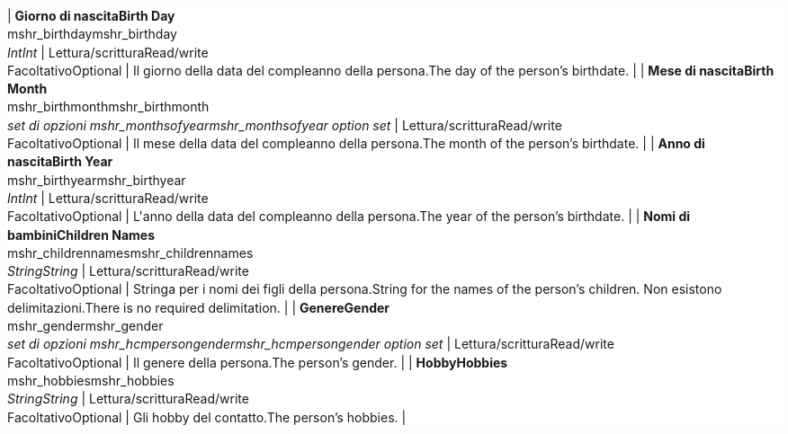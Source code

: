 | <span data-ttu-id="acf9f-178">**Giorno di nascita**</span><span class="sxs-lookup"><span data-stu-id="acf9f-178">**Birth Day**</span></span><br><span data-ttu-id="acf9f-179">mshr_birthday</span><span class="sxs-lookup"><span data-stu-id="acf9f-179">mshr_birthday</span></span><br><span data-ttu-id="acf9f-180">*Int*</span><span class="sxs-lookup"><span data-stu-id="acf9f-180">*Int*</span></span> | <span data-ttu-id="acf9f-181">Lettura/scrittura</span><span class="sxs-lookup"><span data-stu-id="acf9f-181">Read/write</span></span><br><span data-ttu-id="acf9f-182">Facoltativo</span><span class="sxs-lookup"><span data-stu-id="acf9f-182">Optional</span></span> | <span data-ttu-id="acf9f-183">Il giorno della data del compleanno della persona.</span><span class="sxs-lookup"><span data-stu-id="acf9f-183">The day of the person’s birthdate.</span></span> |
| <span data-ttu-id="acf9f-184">**Mese di nascita**</span><span class="sxs-lookup"><span data-stu-id="acf9f-184">**Birth Month**</span></span><br><span data-ttu-id="acf9f-185">mshr_birthmonth</span><span class="sxs-lookup"><span data-stu-id="acf9f-185">mshr_birthmonth</span></span><br><span data-ttu-id="acf9f-186">*set di opzioni mshr_monthsofyear*</span><span class="sxs-lookup"><span data-stu-id="acf9f-186">*mshr_monthsofyear option set*</span></span> | <span data-ttu-id="acf9f-187">Lettura/scrittura</span><span class="sxs-lookup"><span data-stu-id="acf9f-187">Read/write</span></span><br><span data-ttu-id="acf9f-188">Facoltativo</span><span class="sxs-lookup"><span data-stu-id="acf9f-188">Optional</span></span> | <span data-ttu-id="acf9f-189">Il mese della data del compleanno della persona.</span><span class="sxs-lookup"><span data-stu-id="acf9f-189">The month of the person’s birthdate.</span></span> |
| <span data-ttu-id="acf9f-190">**Anno di nascita**</span><span class="sxs-lookup"><span data-stu-id="acf9f-190">**Birth Year**</span></span><br><span data-ttu-id="acf9f-191">mshr_birthyear</span><span class="sxs-lookup"><span data-stu-id="acf9f-191">mshr_birthyear</span></span><br><span data-ttu-id="acf9f-192">*Int*</span><span class="sxs-lookup"><span data-stu-id="acf9f-192">*Int*</span></span> | <span data-ttu-id="acf9f-193">Lettura/scrittura</span><span class="sxs-lookup"><span data-stu-id="acf9f-193">Read/write</span></span><br><span data-ttu-id="acf9f-194">Facoltativo</span><span class="sxs-lookup"><span data-stu-id="acf9f-194">Optional</span></span> | <span data-ttu-id="acf9f-195">L'anno della data del compleanno della persona.</span><span class="sxs-lookup"><span data-stu-id="acf9f-195">The year of the person’s birthdate.</span></span> |
| <span data-ttu-id="acf9f-196">**Nomi di bambini**</span><span class="sxs-lookup"><span data-stu-id="acf9f-196">**Children Names**</span></span><br><span data-ttu-id="acf9f-197">mshr_childrennames</span><span class="sxs-lookup"><span data-stu-id="acf9f-197">mshr_childrennames</span></span><br><span data-ttu-id="acf9f-198">*String*</span><span class="sxs-lookup"><span data-stu-id="acf9f-198">*String*</span></span> | <span data-ttu-id="acf9f-199">Lettura/scrittura</span><span class="sxs-lookup"><span data-stu-id="acf9f-199">Read/write</span></span><br><span data-ttu-id="acf9f-200">Facoltativo</span><span class="sxs-lookup"><span data-stu-id="acf9f-200">Optional</span></span> | <span data-ttu-id="acf9f-201">Stringa per i nomi dei figli della persona.</span><span class="sxs-lookup"><span data-stu-id="acf9f-201">String for the names of the person’s children.</span></span> <span data-ttu-id="acf9f-202">Non esistono delimitazioni.</span><span class="sxs-lookup"><span data-stu-id="acf9f-202">There is no required delimitation.</span></span> |
| <span data-ttu-id="acf9f-203">**Genere**</span><span class="sxs-lookup"><span data-stu-id="acf9f-203">**Gender**</span></span><br><span data-ttu-id="acf9f-204">mshr_gender</span><span class="sxs-lookup"><span data-stu-id="acf9f-204">mshr_gender</span></span><br><span data-ttu-id="acf9f-205">*set di opzioni mshr_hcmpersongender*</span><span class="sxs-lookup"><span data-stu-id="acf9f-205">*mshr_hcmpersongender option set*</span></span> | <span data-ttu-id="acf9f-206">Lettura/scrittura</span><span class="sxs-lookup"><span data-stu-id="acf9f-206">Read/write</span></span><br><span data-ttu-id="acf9f-207">Facoltativo</span><span class="sxs-lookup"><span data-stu-id="acf9f-207">Optional</span></span> | <span data-ttu-id="acf9f-208">Il genere della persona.</span><span class="sxs-lookup"><span data-stu-id="acf9f-208">The person’s gender.</span></span> |
| <span data-ttu-id="acf9f-209">**Hobby**</span><span class="sxs-lookup"><span data-stu-id="acf9f-209">**Hobbies**</span></span><br><span data-ttu-id="acf9f-210">mshr_hobbies</span><span class="sxs-lookup"><span data-stu-id="acf9f-210">mshr_hobbies</span></span><br><span data-ttu-id="acf9f-211">*String*</span><span class="sxs-lookup"><span data-stu-id="acf9f-211">*String*</span></span> | <span data-ttu-id="acf9f-212">Lettura/scrittura</span><span class="sxs-lookup"><span data-stu-id="acf9f-212">Read/write</span></span><br><span data-ttu-id="acf9f-213">Facoltativo</span><span class="sxs-lookup"><span data-stu-id="acf9f-213">Optional</span></span> | <span data-ttu-id="acf9f-214">Gli hobby del contatto.</span><span class="sxs-lookup"><span data-stu-id="acf9f-214">The person’s hobbies.</span></span> |